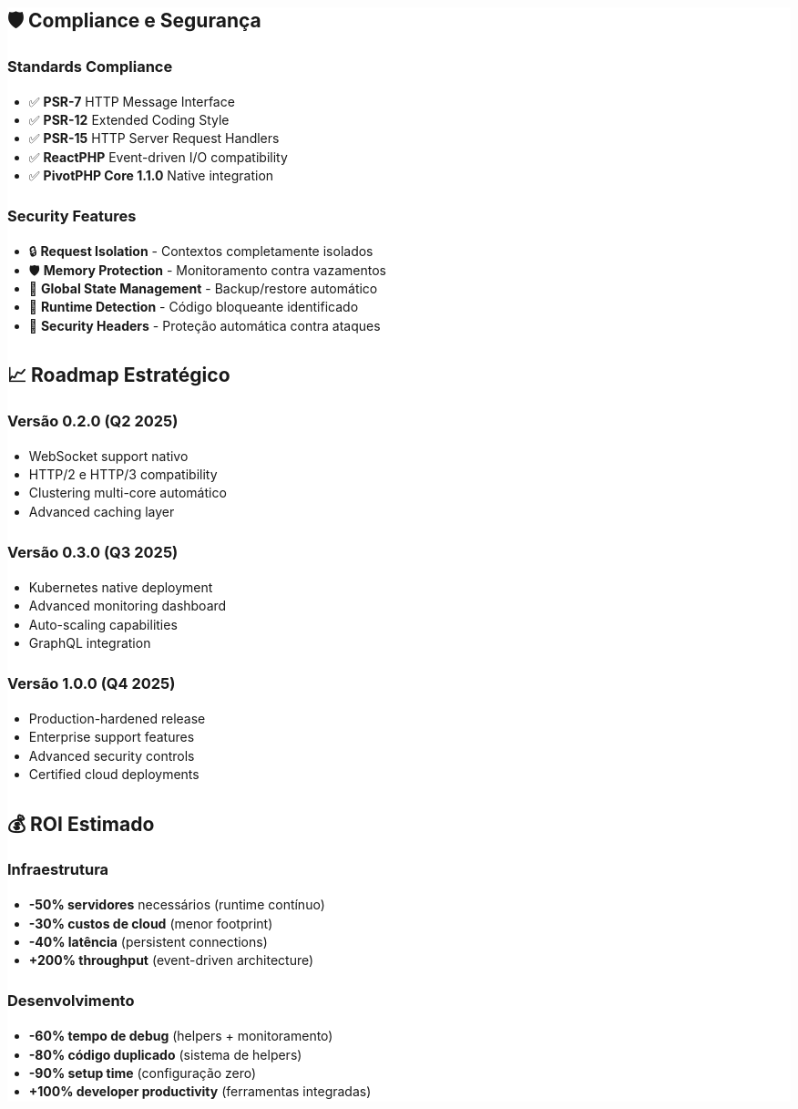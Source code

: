 ## 🛡️ Compliance e Segurança

### **Standards Compliance**
- ✅ **PSR-7** HTTP Message Interface
- ✅ **PSR-12** Extended Coding Style
- ✅ **PSR-15** HTTP Server Request Handlers  
- ✅ **ReactPHP** Event-driven I/O compatibility
- ✅ **PivotPHP Core 1.1.0** Native integration

### **Security Features**
- 🔒 **Request Isolation** - Contextos completamente isolados
- 🛡️ **Memory Protection** - Monitoramento contra vazamentos
- 🔐 **Global State Management** - Backup/restore automático
- 🚨 **Runtime Detection** - Código bloqueante identificado
- 📝 **Security Headers** - Proteção automática contra ataques

## 📈 Roadmap Estratégico

### **Versão 0.2.0 (Q2 2025)**
- WebSocket support nativo
- HTTP/2 e HTTP/3 compatibility
- Clustering multi-core automático
- Advanced caching layer

### **Versão 0.3.0 (Q3 2025)**
- Kubernetes native deployment
- Advanced monitoring dashboard
- Auto-scaling capabilities
- GraphQL integration

### **Versão 1.0.0 (Q4 2025)**
- Production-hardened release
- Enterprise support features
- Advanced security controls
- Certified cloud deployments

## 💰 ROI Estimado

### **Infraestrutura**
- **-50% servidores** necessários (runtime contínuo)
- **-30% custos de cloud** (menor footprint)
- **-40% latência** (persistent connections)
- **+200% throughput** (event-driven architecture)

### **Desenvolvimento**
- **-60% tempo de debug** (helpers + monitoramento)
- **-80% código duplicado** (sistema de helpers)
- **-90% setup time** (configuração zero)
- **+100% developer productivity** (ferramentas integradas)
